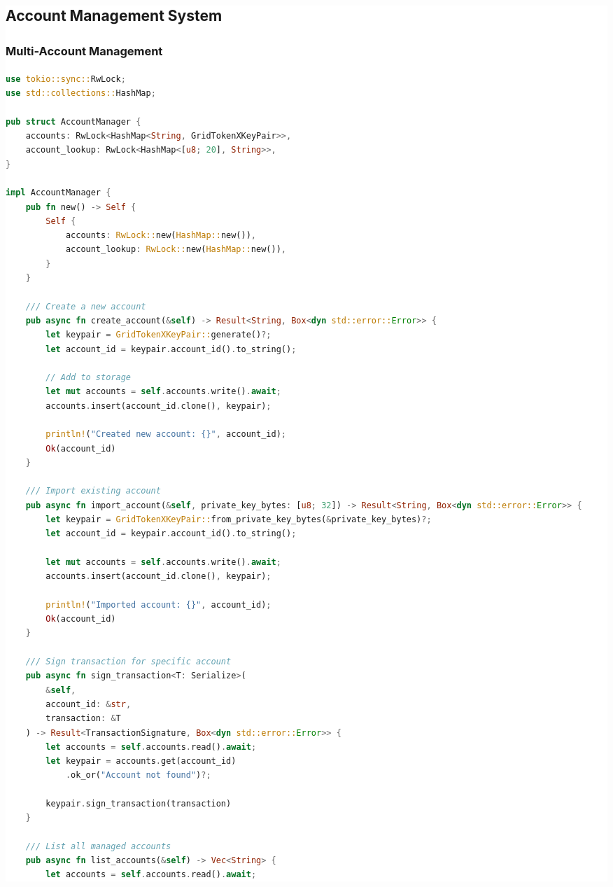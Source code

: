 ## Account Management System

### Multi-Account Management
```rust
use tokio::sync::RwLock;
use std::collections::HashMap;

pub struct AccountManager {
    accounts: RwLock<HashMap<String, GridTokenXKeyPair>>,
    account_lookup: RwLock<HashMap<[u8; 20], String>>,
}

impl AccountManager {
    pub fn new() -> Self {
        Self {
            accounts: RwLock::new(HashMap::new()),
            account_lookup: RwLock::new(HashMap::new()),
        }
    }
    
    /// Create a new account
    pub async fn create_account(&self) -> Result<String, Box<dyn std::error::Error>> {
        let keypair = GridTokenXKeyPair::generate()?;
        let account_id = keypair.account_id().to_string();
        
        // Add to storage
        let mut accounts = self.accounts.write().await;
        accounts.insert(account_id.clone(), keypair);
        
        println!("Created new account: {}", account_id);
        Ok(account_id)
    }
    
    /// Import existing account
    pub async fn import_account(&self, private_key_bytes: [u8; 32]) -> Result<String, Box<dyn std::error::Error>> {
        let keypair = GridTokenXKeyPair::from_private_key_bytes(&private_key_bytes)?;
        let account_id = keypair.account_id().to_string();
        
        let mut accounts = self.accounts.write().await;
        accounts.insert(account_id.clone(), keypair);
        
        println!("Imported account: {}", account_id);
        Ok(account_id)
    }
    
    /// Sign transaction for specific account
    pub async fn sign_transaction<T: Serialize>(
        &self, 
        account_id: &str, 
        transaction: &T
    ) -> Result<TransactionSignature, Box<dyn std::error::Error>> {
        let accounts = self.accounts.read().await;
        let keypair = accounts.get(account_id)
            .ok_or("Account not found")?;
        
        keypair.sign_transaction(transaction)
    }
    
    /// List all managed accounts
    pub async fn list_accounts(&self) -> Vec<String> {
        let accounts = self.accounts.read().await;
```